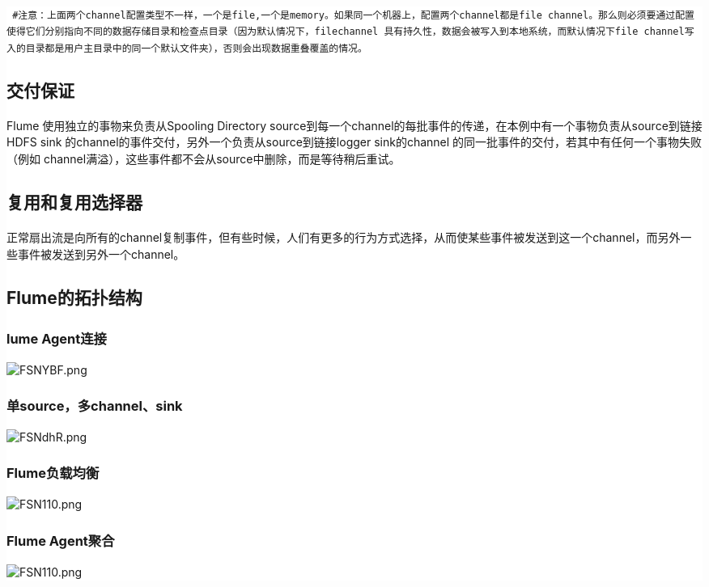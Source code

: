 ```shell
 #注意：上面两个channel配置类型不一样，一个是file,一个是memory。如果同一个机器上，配置两个channel都是file channel。那么则必须要通过配置使得它们分别指向不同的数据存储目录和检查点目录（因为默认情况下，filechannel 具有持久性，数据会被写入到本地系统，而默认情况下file channel写入的目录都是用户主目录中的同一个默认文件夹），否则会出现数据重叠覆盖的情况。
```

## 交付保证 

Flume 使用独立的事物来负责从Spooling Directory source到每一个channel的每批事件的传递，在本例中有一个事物负责从source到链接HDFS sink 的channel的事件交付，另外一个负责从source到链接logger sink的channel 的同一批事件的交付，若其中有任何一个事物失败（例如 channel满溢），这些事件都不会从source中删除，而是等待稍后重试。

## 复用和复用选择器

正常扇出流是向所有的channel复制事件，但有些时候，人们有更多的行为方式选择，从而使某些事件被发送到这一个channel，而另外一些事件被发送到另外一个channel。



##  Flume的拓扑结构

### 					lume Agent连接



![FSNYBF.png](https://s1.ax1x.com/2018/11/18/FSNYBF.png)

### 单source，多channel、sink

![FSNdhR.png](https://s1.ax1x.com/2018/11/18/FSNdhR.png)



### Flume负载均衡

![FSN110.png](https://s1.ax1x.com/2018/11/18/FSN110.png)

### Flume Agent聚合

![FSN110.png](https://s1.ax1x.com/2018/11/18/FSN110.png)

